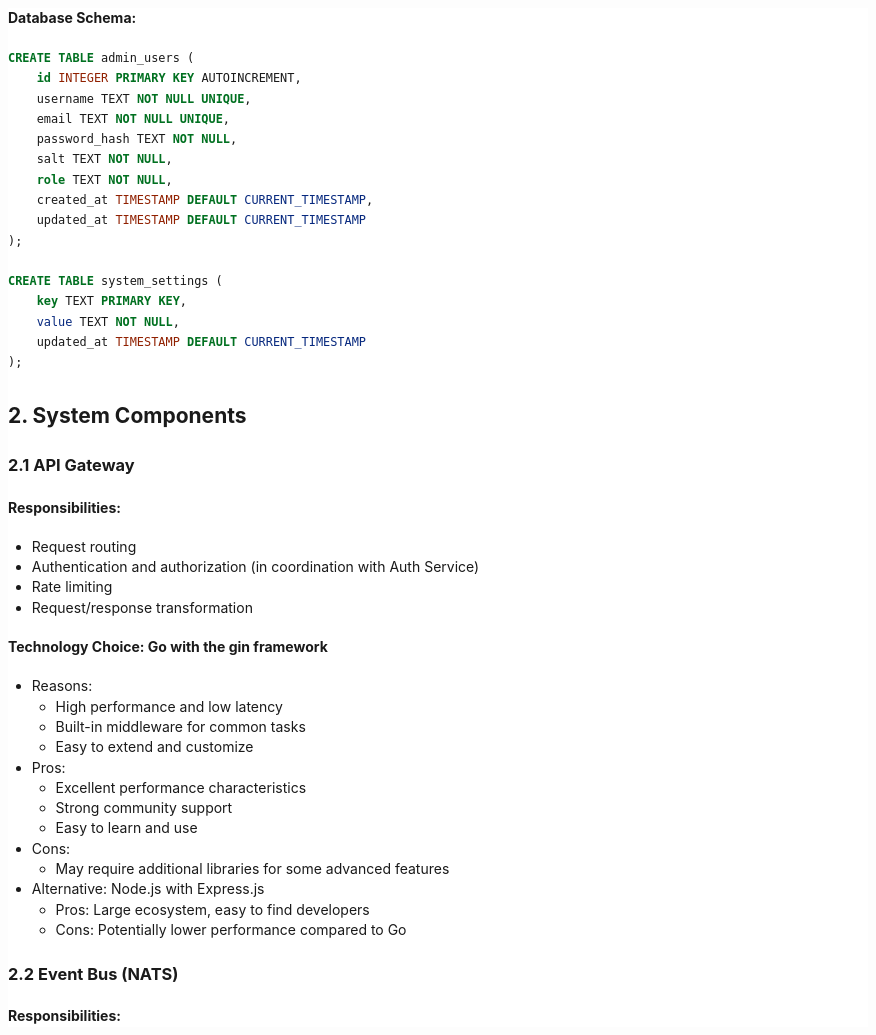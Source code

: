 #### Database Schema:

```sql
CREATE TABLE admin_users (
    id INTEGER PRIMARY KEY AUTOINCREMENT,
    username TEXT NOT NULL UNIQUE,
    email TEXT NOT NULL UNIQUE,
    password_hash TEXT NOT NULL,
    salt TEXT NOT NULL,
    role TEXT NOT NULL,
    created_at TIMESTAMP DEFAULT CURRENT_TIMESTAMP,
    updated_at TIMESTAMP DEFAULT CURRENT_TIMESTAMP
);

CREATE TABLE system_settings (
    key TEXT PRIMARY KEY,
    value TEXT NOT NULL,
    updated_at TIMESTAMP DEFAULT CURRENT_TIMESTAMP
);
```

## 2. System Components

### 2.1 API Gateway

#### Responsibilities:

- Request routing
- Authentication and authorization (in coordination with Auth Service)
- Rate limiting
- Request/response transformation

#### Technology Choice: Go with the gin framework

- Reasons:
  - High performance and low latency
  - Built-in middleware for common tasks
  - Easy to extend and customize
- Pros:
  - Excellent performance characteristics
  - Strong community support
  - Easy to learn and use
- Cons:
  - May require additional libraries for some advanced features
- Alternative: Node.js with Express.js
  - Pros: Large ecosystem, easy to find developers
  - Cons: Potentially lower performance compared to Go

### 2.2 Event Bus (NATS)

#### Responsibilities:
